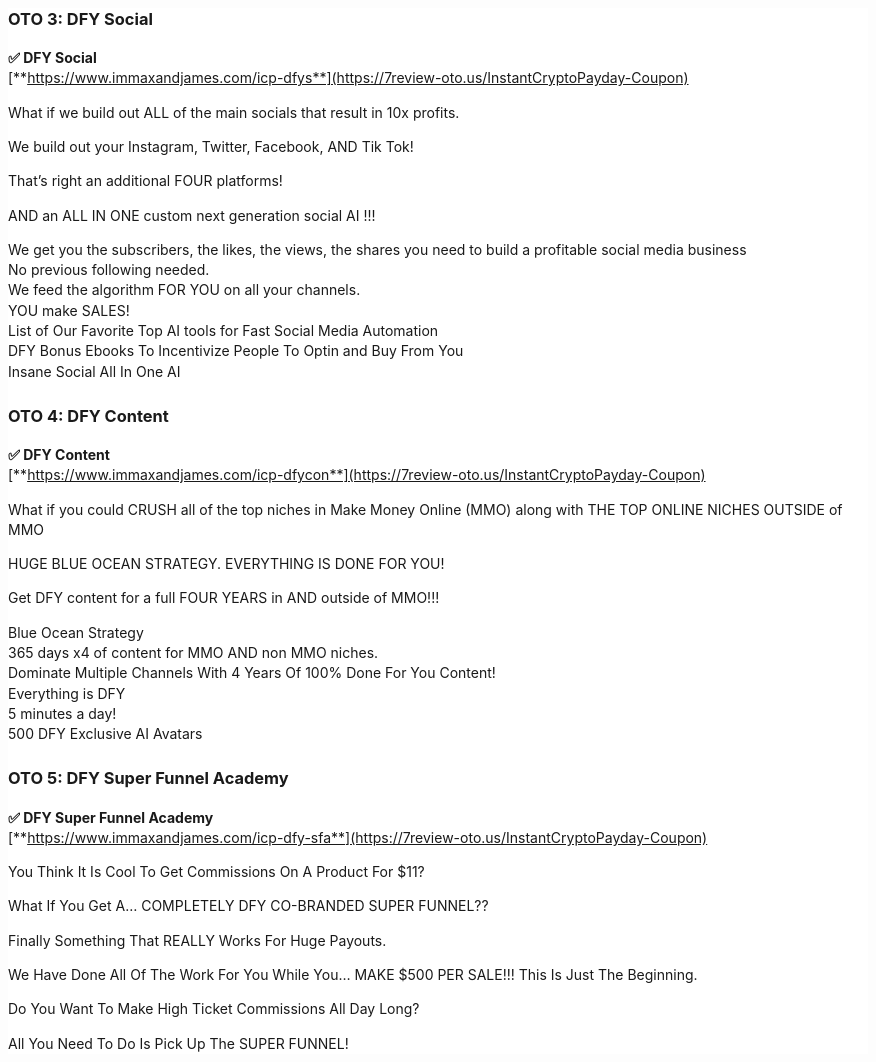 ### **OTO 3: DFY Social**

**✅ DFY Social**  
[**https://www.immaxandjames.com/icp-dfys**](https://7review-oto.us/InstantCryptoPayday-Coupon)

What if we build out ALL of the main socials that result in 10x profits.

We build out your Instagram, Twitter, Facebook, AND Tik Tok!

That’s right an additional FOUR platforms!

AND an ALL IN ONE custom next generation social AI !!!

We get you the subscribers, the likes, the views, the shares you need to build a profitable social media business  
​No previous following needed.  
We feed the algorithm FOR YOU on all your channels.  
​YOU make SALES!  
​List of Our Favorite Top AI tools for Fast Social Media Automation  
​DFY Bonus Ebooks To Incentivize People To Optin and Buy From You  
​Insane Social All In One AI

### **OTO 4: DFY Content**

**✅ DFY Content**  
[**https://www.immaxandjames.com/icp-dfycon**](https://7review-oto.us/InstantCryptoPayday-Coupon)

What if you could CRUSH all of the top niches in Make Money Online (MMO) along with THE TOP ONLINE NICHES OUTSIDE of MMO

HUGE BLUE OCEAN STRATEGY. EVERYTHING IS DONE FOR YOU!

Get DFY content for a full FOUR YEARS in AND outside of MMO!!!

Blue Ocean Strategy  
365 days x4 of content for MMO AND non MMO niches.  
​Dominate Multiple Channels With 4 Years Of 100% Done For You Content!  
​Everything is DFY  
​5 minutes a day!  
​500 DFY Exclusive AI Avatars

### **OTO 5: DFY Super Funnel Academy**

**✅ DFY Super Funnel Academy**  
[**https://www.immaxandjames.com/icp-dfy-sfa**](https://7review-oto.us/InstantCryptoPayday-Coupon)

You Think It Is Cool To Get Commissions On A Product For $11?

What If You Get A… COMPLETELY DFY CO-BRANDED SUPER FUNNEL??

Finally Something That REALLY Works For Huge Payouts.

We Have Done All Of The Work For You While You… MAKE $500 PER SALE!!! This Is Just The Beginning.

Do You Want To Make High Ticket Commissions All Day Long?

All You Need To Do Is Pick Up The SUPER FUNNEL!
